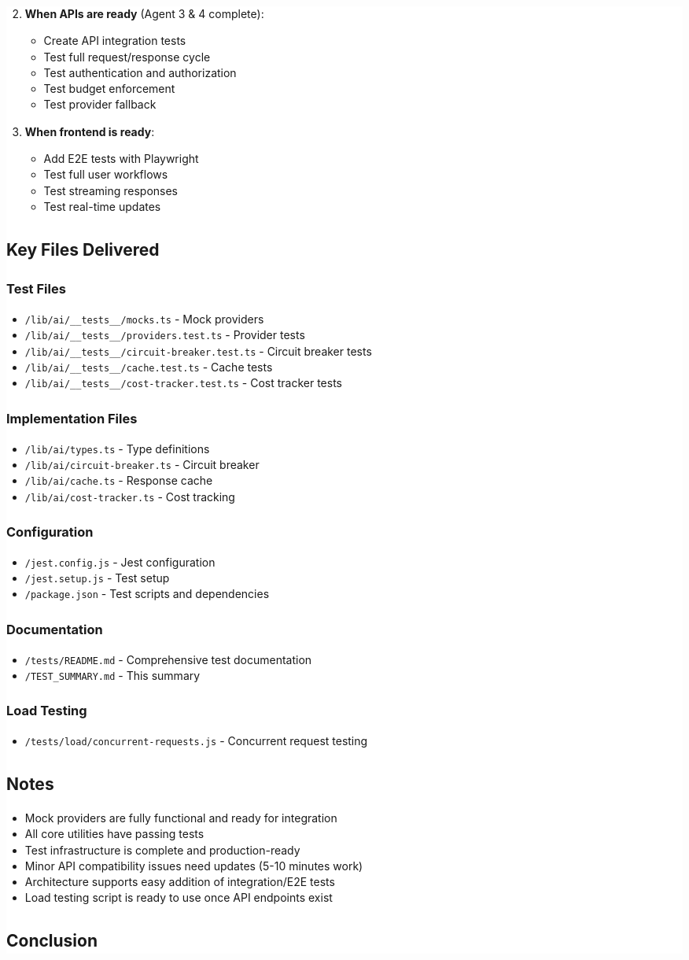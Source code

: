 2. **When APIs are ready** (Agent 3 & 4 complete):
   - Create API integration tests
   - Test full request/response cycle
   - Test authentication and authorization
   - Test budget enforcement
   - Test provider fallback

3. **When frontend is ready**:
   - Add E2E tests with Playwright
   - Test full user workflows
   - Test streaming responses
   - Test real-time updates

## Key Files Delivered

### Test Files
- `/lib/ai/__tests__/mocks.ts` - Mock providers
- `/lib/ai/__tests__/providers.test.ts` - Provider tests
- `/lib/ai/__tests__/circuit-breaker.test.ts` - Circuit breaker tests
- `/lib/ai/__tests__/cache.test.ts` - Cache tests
- `/lib/ai/__tests__/cost-tracker.test.ts` - Cost tracker tests

### Implementation Files
- `/lib/ai/types.ts` - Type definitions
- `/lib/ai/circuit-breaker.ts` - Circuit breaker
- `/lib/ai/cache.ts` - Response cache
- `/lib/ai/cost-tracker.ts` - Cost tracking

### Configuration
- `/jest.config.js` - Jest configuration
- `/jest.setup.js` - Test setup
- `/package.json` - Test scripts and dependencies

### Documentation
- `/tests/README.md` - Comprehensive test documentation
- `/TEST_SUMMARY.md` - This summary

### Load Testing
- `/tests/load/concurrent-requests.js` - Concurrent request testing

## Notes

- Mock providers are fully functional and ready for integration
- All core utilities have passing tests
- Test infrastructure is complete and production-ready
- Minor API compatibility issues need updates (5-10 minutes work)
- Architecture supports easy addition of integration/E2E tests
- Load testing script is ready to use once API endpoints exist

## Conclusion
